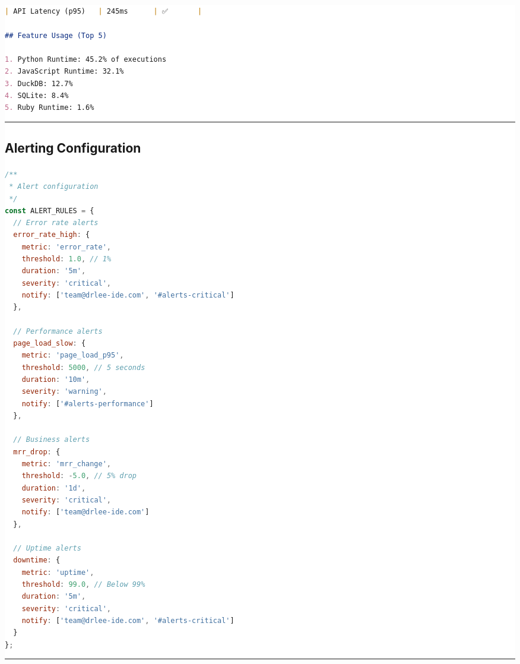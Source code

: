 ```markdown
| API Latency (p95)   | 245ms      | ✅       |

## Feature Usage (Top 5)

1. Python Runtime: 45.2% of executions
2. JavaScript Runtime: 32.1%
3. DuckDB: 12.7%
4. SQLite: 8.4%
5. Ruby Runtime: 1.6%
```

---

## Alerting Configuration

```javascript
/**
 * Alert configuration
 */
const ALERT_RULES = {
  // Error rate alerts
  error_rate_high: {
    metric: 'error_rate',
    threshold: 1.0, // 1%
    duration: '5m',
    severity: 'critical',
    notify: ['team@drlee-ide.com', '#alerts-critical']
  },

  // Performance alerts
  page_load_slow: {
    metric: 'page_load_p95',
    threshold: 5000, // 5 seconds
    duration: '10m',
    severity: 'warning',
    notify: ['#alerts-performance']
  },

  // Business alerts
  mrr_drop: {
    metric: 'mrr_change',
    threshold: -5.0, // 5% drop
    duration: '1d',
    severity: 'critical',
    notify: ['team@drlee-ide.com']
  },

  // Uptime alerts
  downtime: {
    metric: 'uptime',
    threshold: 99.0, // Below 99%
    duration: '5m',
    severity: 'critical',
    notify: ['team@drlee-ide.com', '#alerts-critical']
  }
};
```

---